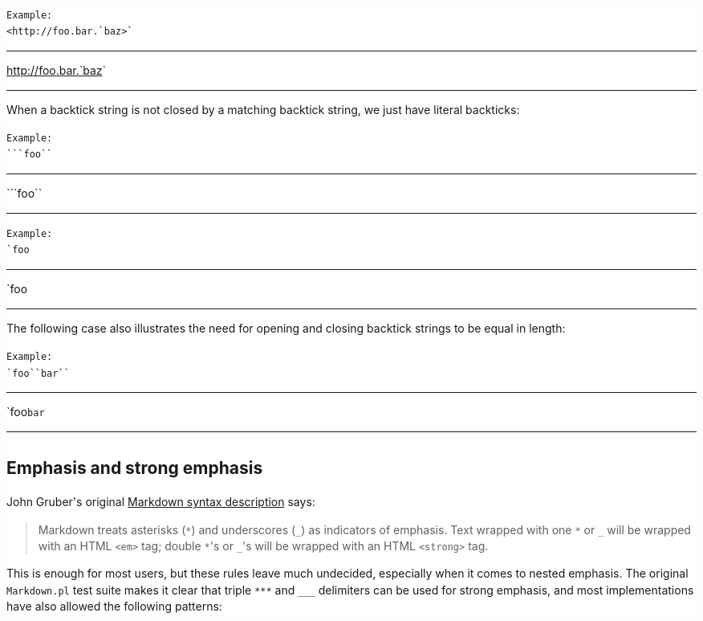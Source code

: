 
```
Example:
<http://foo.bar.`baz>`

```
---
<http://foo.bar.`baz>`

---


When a backtick string is not closed by a matching backtick string,
we just have literal backticks:


```
Example:
```foo``

```
---
```foo``

---



```
Example:
`foo

```
---
`foo

---

The following case also illustrates the need for opening and
closing backtick strings to be equal in length:


```
Example:
`foo``bar``

```
---
`foo``bar``

---


## Emphasis and strong emphasis

John Gruber's original [Markdown syntax
description](http://daringfireball.net/projects/markdown/syntax#em) says:

> Markdown treats asterisks (`*`) and underscores (`_`) as indicators of
> emphasis. Text wrapped with one `*` or `_` will be wrapped with an HTML
> `<em>` tag; double `*`'s or `_`'s will be wrapped with an HTML `<strong>`
> tag.

This is enough for most users, but these rules leave much undecided,
especially when it comes to nested emphasis.  The original
`Markdown.pl` test suite makes it clear that triple `***` and
`___` delimiters can be used for strong emphasis, and most
implementations have also allowed the following patterns:

```